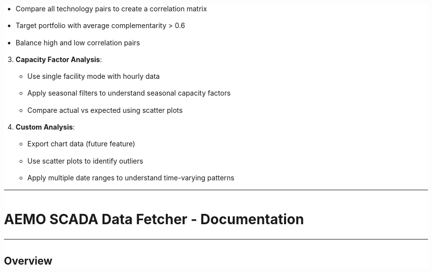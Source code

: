 

   - Compare all technology pairs to create a correlation matrix



   - Target portfolio with average complementarity > 0.6



   - Balance high and low correlation pairs







3. **Capacity Factor Analysis**:



   - Use single facility mode with hourly data



   - Apply seasonal filters to understand seasonal capacity factors



   - Compare actual vs expected using scatter plots







4. **Custom Analysis**:



   - Export chart data (future feature)



   - Use scatter plots to identify outliers



   - Apply multiple date ranges to understand time-varying patterns



---



# AEMO SCADA Data Fetcher - Documentation







---







## Overview
